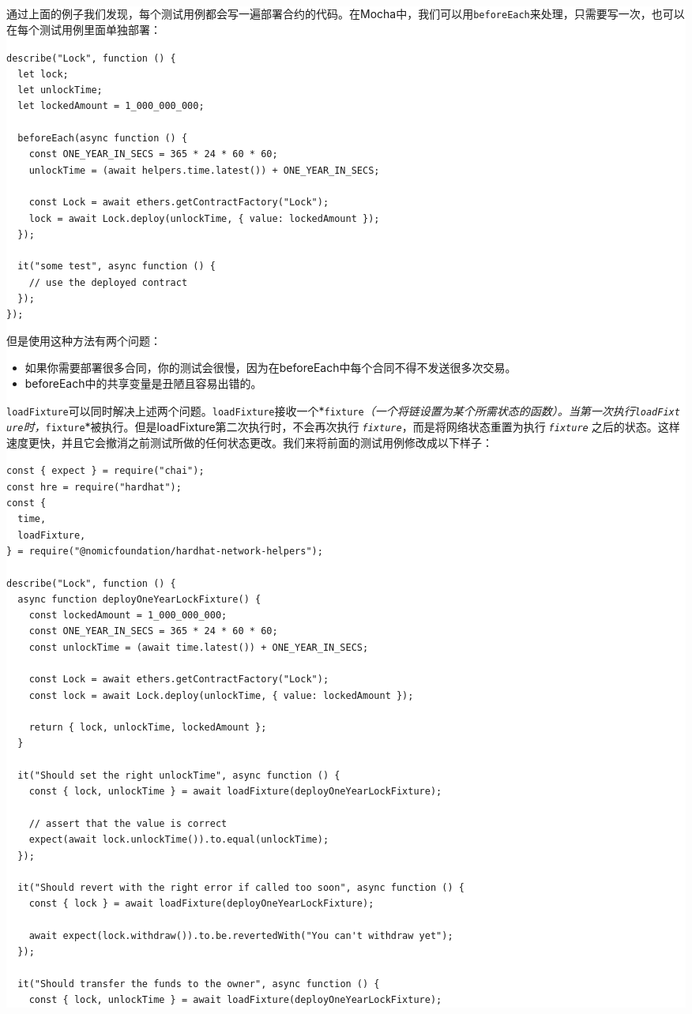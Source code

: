 通过上面的例子我们发现，每个测试用例都会写一遍部署合约的代码。在Mocha中，我们可以用`beforeEach`来处理，只需要写一次，也可以在每个测试用例里面单独部署：

```tsx
describe("Lock", function () {
  let lock;
  let unlockTime;
  let lockedAmount = 1_000_000_000;

  beforeEach(async function () {
    const ONE_YEAR_IN_SECS = 365 * 24 * 60 * 60;
    unlockTime = (await helpers.time.latest()) + ONE_YEAR_IN_SECS;

    const Lock = await ethers.getContractFactory("Lock");
    lock = await Lock.deploy(unlockTime, { value: lockedAmount });
  });

  it("some test", async function () {
    // use the deployed contract
  });
});
```

但是使用这种方法有两个问题：

- 如果你需要部署很多合同，你的测试会很慢，因为在beforeEach中每个合同不得不发送很多次交易。
- beforeEach中的共享变量是丑陋且容易出错的。

`loadFixture`可以同时解决上述两个问题。`loadFixture`接收一个*`fixture`*（一个将链设置为某个所需状态的函数）。当第一次执行`loadFixture`时，*`fixture`*被执行。但是loadFixture第二次执行时，不会再次执行 *`fixture`*，而是将网络状态重置为执行 *`fixture`* 之后的状态。这样速度更快，并且它会撤消之前测试所做的任何状态更改。我们来将前面的测试用例修改成以下样子：

```tsx
const { expect } = require("chai");
const hre = require("hardhat");
const {
  time,
  loadFixture,
} = require("@nomicfoundation/hardhat-network-helpers");

describe("Lock", function () {
  async function deployOneYearLockFixture() {
    const lockedAmount = 1_000_000_000;
    const ONE_YEAR_IN_SECS = 365 * 24 * 60 * 60;
    const unlockTime = (await time.latest()) + ONE_YEAR_IN_SECS;

    const Lock = await ethers.getContractFactory("Lock");
    const lock = await Lock.deploy(unlockTime, { value: lockedAmount });

    return { lock, unlockTime, lockedAmount };
  }

  it("Should set the right unlockTime", async function () {
    const { lock, unlockTime } = await loadFixture(deployOneYearLockFixture);

    // assert that the value is correct
    expect(await lock.unlockTime()).to.equal(unlockTime);
  });

  it("Should revert with the right error if called too soon", async function () {
    const { lock } = await loadFixture(deployOneYearLockFixture);

    await expect(lock.withdraw()).to.be.revertedWith("You can't withdraw yet");
  });

  it("Should transfer the funds to the owner", async function () {
    const { lock, unlockTime } = await loadFixture(deployOneYearLockFixture);
```